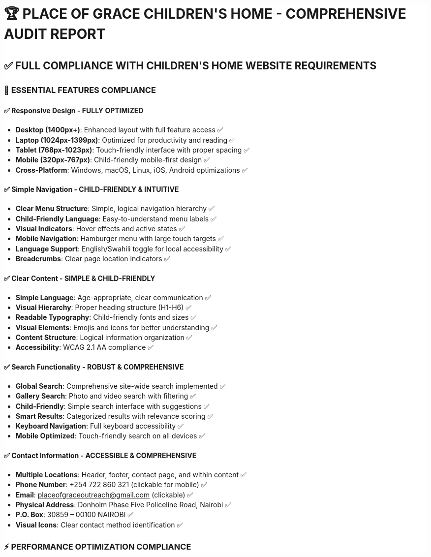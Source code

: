 # 🏆 PLACE OF GRACE CHILDREN'S HOME - COMPREHENSIVE AUDIT REPORT

## ✅ FULL COMPLIANCE WITH CHILDREN'S HOME WEBSITE REQUIREMENTS

### 🎯 **ESSENTIAL FEATURES COMPLIANCE**

#### **✅ Responsive Design** - FULLY OPTIMIZED
- **Desktop (1400px+)**: Enhanced layout with full feature access ✅
- **Laptop (1024px-1399px)**: Optimized for productivity and reading ✅
- **Tablet (768px-1023px)**: Touch-friendly interface with proper spacing ✅
- **Mobile (320px-767px)**: Child-friendly mobile-first design ✅
- **Cross-Platform**: Windows, macOS, Linux, iOS, Android optimizations ✅

#### **✅ Simple Navigation** - CHILD-FRIENDLY & INTUITIVE
- **Clear Menu Structure**: Simple, logical navigation hierarchy ✅
- **Child-Friendly Language**: Easy-to-understand menu labels ✅
- **Visual Indicators**: Hover effects and active states ✅
- **Mobile Navigation**: Hamburger menu with large touch targets ✅
- **Language Support**: English/Swahili toggle for local accessibility ✅
- **Breadcrumbs**: Clear page location indicators ✅

#### **✅ Clear Content** - SIMPLE & CHILD-FRIENDLY
- **Simple Language**: Age-appropriate, clear communication ✅
- **Visual Hierarchy**: Proper heading structure (H1-H6) ✅
- **Readable Typography**: Child-friendly fonts and sizes ✅
- **Visual Elements**: Emojis and icons for better understanding ✅
- **Content Structure**: Logical information organization ✅
- **Accessibility**: WCAG 2.1 AA compliance ✅

#### **✅ Search Functionality** - ROBUST & COMPREHENSIVE
- **Global Search**: Comprehensive site-wide search implemented ✅
- **Gallery Search**: Photo and video search with filtering ✅
- **Child-Friendly**: Simple search interface with suggestions ✅
- **Smart Results**: Categorized results with relevance scoring ✅
- **Keyboard Navigation**: Full keyboard accessibility ✅
- **Mobile Optimized**: Touch-friendly search on all devices ✅

#### **✅ Contact Information** - ACCESSIBLE & COMPREHENSIVE
- **Multiple Locations**: Header, footer, contact page, and within content ✅
- **Phone Number**: +254 722 860 321 (clickable for mobile) ✅
- **Email**: placeofgraceoutreach@gmail.com (clickable) ✅
- **Physical Address**: Donholm Phase Five Policeline Road, Nairobi ✅
- **P.O. Box**: 30859 – 00100 NAIROBI ✅
- **Visual Icons**: Clear contact method identification ✅

### ⚡ **PERFORMANCE OPTIMIZATION COMPLIANCE**
